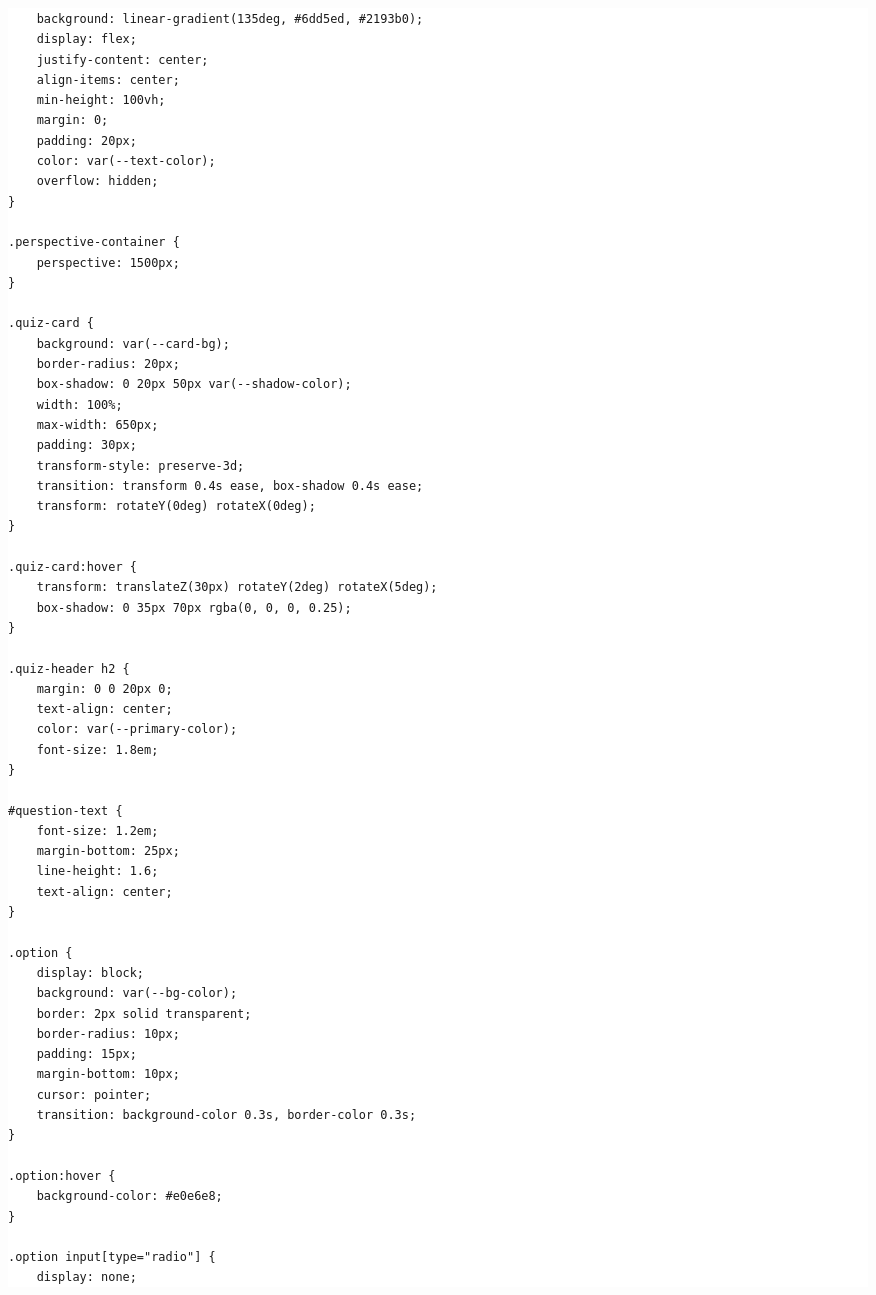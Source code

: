 ```
    background: linear-gradient(135deg, #6dd5ed, #2193b0);
    display: flex;
    justify-content: center;
    align-items: center;
    min-height: 100vh;
    margin: 0;
    padding: 20px;
    color: var(--text-color);
    overflow: hidden;
}

.perspective-container {
    perspective: 1500px;
}

.quiz-card {
    background: var(--card-bg);
    border-radius: 20px;
    box-shadow: 0 20px 50px var(--shadow-color);
    width: 100%;
    max-width: 650px;
    padding: 30px;
    transform-style: preserve-3d;
    transition: transform 0.4s ease, box-shadow 0.4s ease;
    transform: rotateY(0deg) rotateX(0deg);
}

.quiz-card:hover {
    transform: translateZ(30px) rotateY(2deg) rotateX(5deg);
    box-shadow: 0 35px 70px rgba(0, 0, 0, 0.25);
}

.quiz-header h2 {
    margin: 0 0 20px 0;
    text-align: center;
    color: var(--primary-color);
    font-size: 1.8em;
}

#question-text {
    font-size: 1.2em;
    margin-bottom: 25px;
    line-height: 1.6;
    text-align: center;
}

.option {
    display: block;
    background: var(--bg-color);
    border: 2px solid transparent;
    border-radius: 10px;
    padding: 15px;
    margin-bottom: 10px;
    cursor: pointer;
    transition: background-color 0.3s, border-color 0.3s;
}

.option:hover {
    background-color: #e0e6e8;
}

.option input[type="radio"] {
    display: none;
```